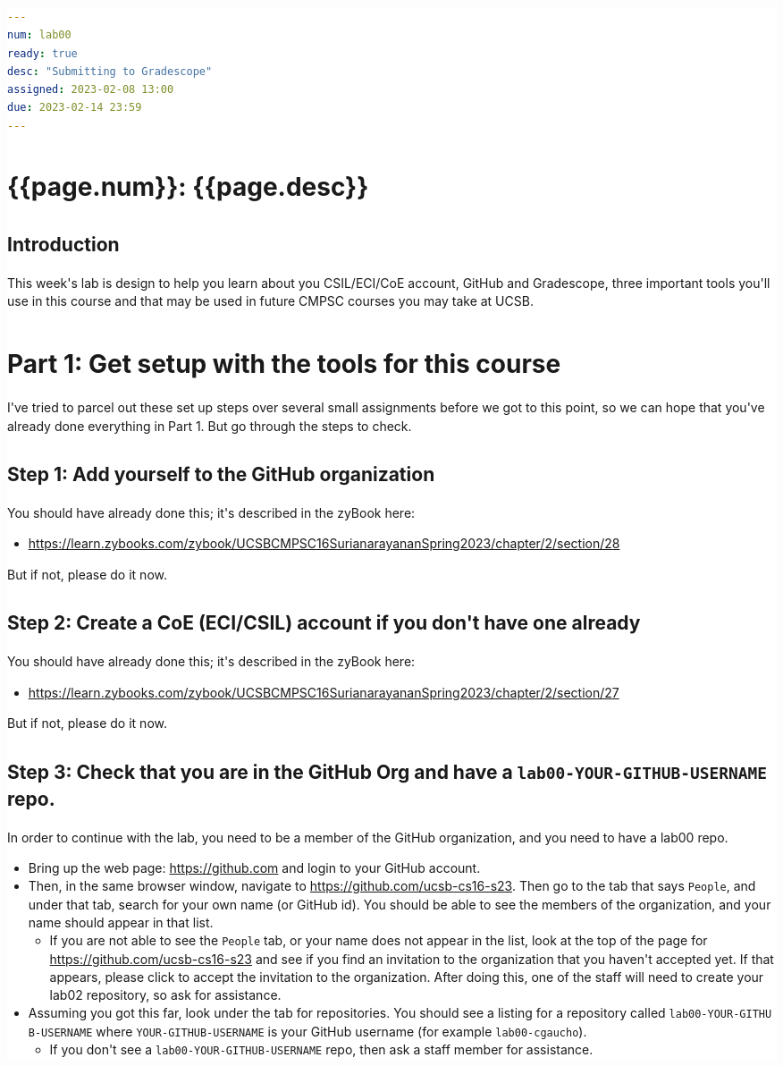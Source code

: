```yaml
---
num: lab00
ready: true
desc: "Submitting to Gradescope"
assigned: 2023-02-08 13:00
due: 2023-02-14 23:59
---
```


# {{page.num}}: {{page.desc}}

## Introduction

This week's lab is design to help you learn about you CSIL/ECI/CoE account, GitHub and Gradescope, three important tools you'll use in this course and that may be used in future CMPSC courses you may take at UCSB.

# Part 1: Get setup with the tools for this course

I've tried to parcel out these set up steps over several small assignments before we got to this point, so we can hope that
you've already done everything in Part 1.  But go through the steps to check.

## Step 1: Add yourself to the GitHub organization

You should have already done this; it's described in the zyBook here:

* <https://learn.zybooks.com/zybook/UCSBCMPSC16SurianarayananSpring2023/chapter/2/section/28>

But if not, please do it now.

## Step 2: Create a CoE (ECI/CSIL) account if you don't have one already

You should have already done this; it's described in the zyBook here:

* <https://learn.zybooks.com/zybook/UCSBCMPSC16SurianarayananSpring2023/chapter/2/section/27>

But if not, please do it now.


## Step 3: Check that you are in the GitHub Org and have a `lab00-YOUR-GITHUB-USERNAME` repo.

In order to continue with the lab, you need to be a member of the GitHub organization, and you need to have a lab00 repo.

* Bring up the web page: <https://github.com> and login to your GitHub account.
* Then, in the same browser window, navigate to <https://github.com/ucsb-cs16-s23>.   Then go to the tab that says `People`, and under that tab, search for your own name (or GitHub id).  You should be able to see the members of the organization, and your name should appear in that list.
  * If you are not able to see the `People` tab, or your name does not appear in the list, look at the top of the page for <https://github.com/ucsb-cs16-s23> and see if you find an invitation to the organization that you haven't accepted yet.  If that appears, please click to accept the invitation to the organization.  After doing this, one of the staff will need to create your lab02 repository, so ask for assistance.
* Assuming you got this far, look under the tab for repositories.  You should see a listing for a repository called `lab00-YOUR-GITHUB-USERNAME` where `YOUR-GITHUB-USERNAME` is your GitHub username (for example `lab00-cgaucho`).
  * If you don't see a `lab00-YOUR-GITHUB-USERNAME` repo, then ask a staff member for assistance.
